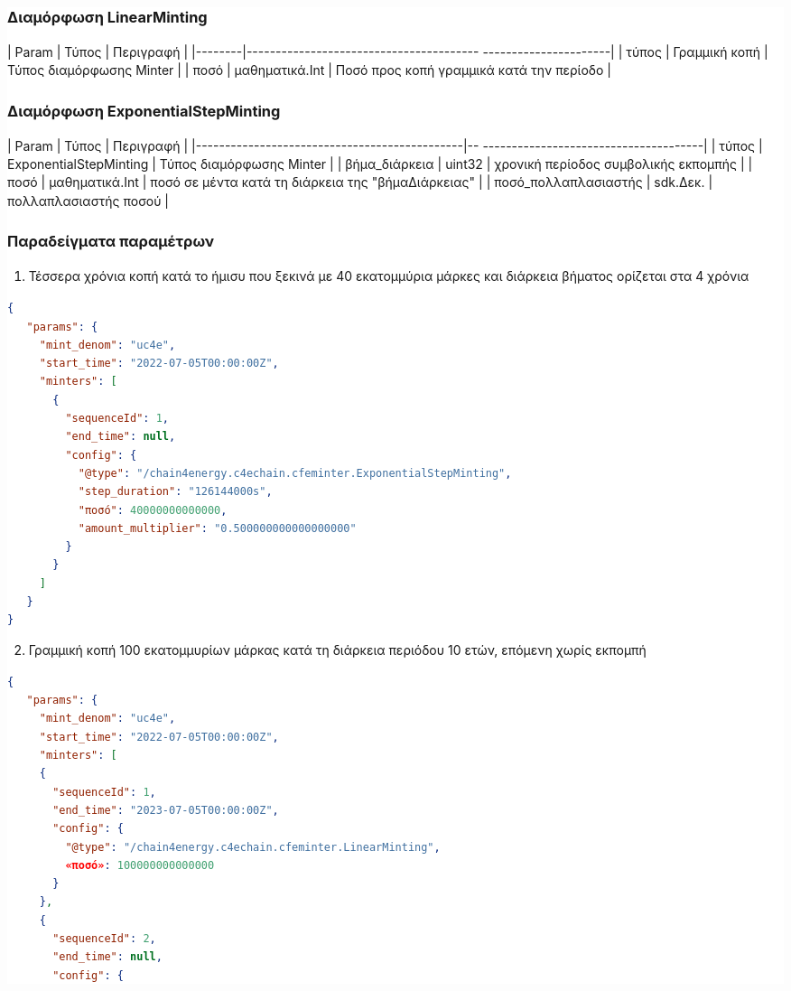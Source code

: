### Διαμόρφωση LinearMinting

| Param | Τύπος | Περιγραφή |
|--------|---------------------------------------- ----------------------|
| τύπος | Γραμμική κοπή | Τύπος διαμόρφωσης Minter |
| ποσό | μαθηματικά.Int | Ποσό προς κοπή γραμμικά κατά την περίοδο |

### Διαμόρφωση ExponentialStepMinting

| Param | Τύπος | Περιγραφή |
|----------------------------------------------|-- --------------------------------------|
| τύπος | ExponentialStepMinting | Τύπος διαμόρφωσης Minter |
| βήμα_διάρκεια | uint32 | χρονική περίοδος συμβολικής εκπομπής |
| ποσό | μαθηματικά.Int | ποσό σε μέντα κατά τη διάρκεια της "βήμαΔιάρκειας" |
| ποσό_πολλαπλασιαστής | sdk.Δεκ. | πολλαπλασιαστής ποσού |

### Παραδείγματα παραμέτρων

1. Τέσσερα χρόνια κοπή κατά το ήμισυ που ξεκινά με 40 εκατομμύρια μάρκες και διάρκεια βήματος ορίζεται στα 4 χρόνια

```json
{
   "params": {
     "mint_denom": "uc4e",
     "start_time": "2022-07-05T00:00:00Z",
     "minters": [
       {
         "sequenceId": 1,
         "end_time": null,
         "config": {
           "@type": "/chain4energy.c4echain.cfeminter.ExponentialStepMinting",
           "step_duration": "126144000s",
           "ποσό": 40000000000000,
           "amount_multiplier": "0.500000000000000000"
         }
       }
     ]
   }
}
```

2. Γραμμική κοπή 100 εκατομμυρίων μάρκας κατά τη διάρκεια περιόδου 10 ετών, επόμενη χωρίς εκπομπή

```json
{
   "params": {
     "mint_denom": "uc4e",
     "start_time": "2022-07-05T00:00:00Z",
     "minters": [
     {
       "sequenceId": 1,
       "end_time": "2023-07-05T00:00:00Z",
       "config": {
         "@type": "/chain4energy.c4echain.cfeminter.LinearMinting",
         «ποσό»: 100000000000000
       }
     },
     {
       "sequenceId": 2,
       "end_time": null,
       "config": {
```